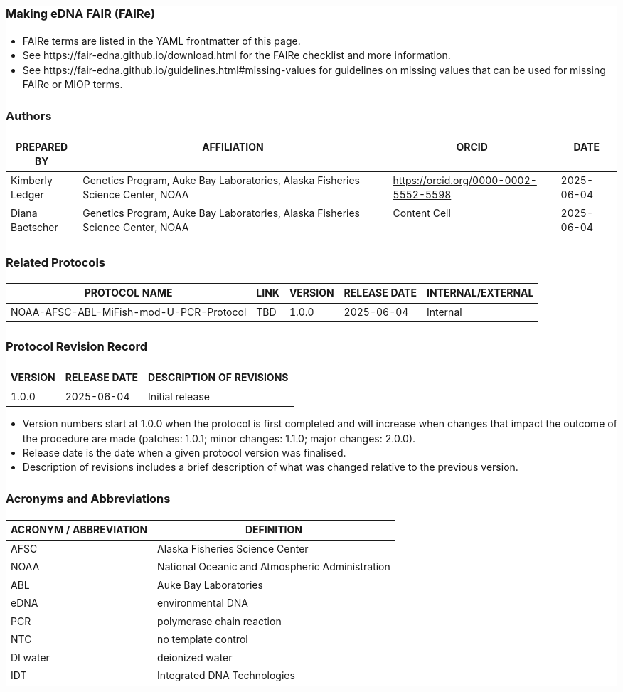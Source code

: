 ### Making eDNA FAIR (FAIRe)

- FAIRe terms are listed in the YAML frontmatter of this page.
- See <https://fair-edna.github.io/download.html> for the FAIRe checklist and more information.
- See <https://fair-edna.github.io/guidelines.html#missing-values> for guidelines on missing values that can be used for missing FAIRe or MIOP terms.

### Authors

| PREPARED BY | AFFILIATION | ORCID | DATE |
| ------------- | ------------- | ------------- | ------------- |
| Kimberly Ledger | Genetics Program, Auke Bay Laboratories, Alaska Fisheries Science Center, NOAA | https://orcid.org/0000-0002-5552-5598 | 2025-06-04 |
| Diana Baetscher | Genetics Program, Auke Bay Laboratories, Alaska Fisheries Science Center, NOAA | Content Cell | 2025-06-04 |

### Related Protocols

| PROTOCOL NAME | LINK         | VERSION      | RELEASE DATE | INTERNAL/EXTERNAL |
| ------------- | ------------ | ------------ | ------------ | ----------------- |
| NOAA-AFSC-ABL-MiFish-mod-U-PCR-Protocol  | TBD | 1.0.0 | 2025-06-04   | Internal  |

### Protocol Revision Record

| VERSION | RELEASE DATE | DESCRIPTION OF REVISIONS |
| ------------- | ------------- | ------------- |
| 1.0.0 | 2025-06-04 | Initial release |

- Version numbers start at 1.0.0 when the protocol is first completed and will increase when changes that impact the outcome of the procedure are made (patches: 1.0.1; minor changes: 1.1.0; major changes: 2.0.0).
- Release date is the date when a given protocol version was finalised.
- Description of revisions includes a brief description of what was changed relative to the previous version.

### Acronyms and Abbreviations

| ACRONYM / ABBREVIATION | DEFINITION |
| ------------- | ------------- |
| AFSC | Alaska Fisheries Science Center  |
| NOAA | National Oceanic and Atmospheric Administration|
| ABL | Auke Bay Laboratories |
| eDNA | environmental DNA  |
| PCR | polymerase chain reaction |
| NTC | no template control | 
| DI water | deionized water | 
| IDT| Integrated DNA Technologies
